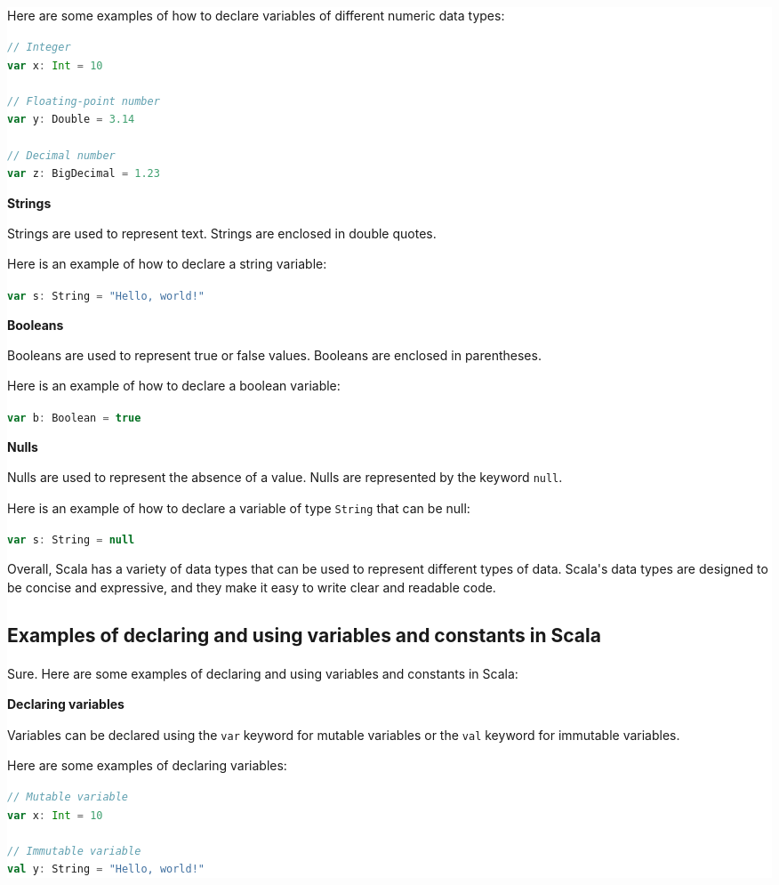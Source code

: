 Here are some examples of how to declare variables of different numeric data types:

```scala
// Integer
var x: Int = 10

// Floating-point number
var y: Double = 3.14

// Decimal number
var z: BigDecimal = 1.23
```

**Strings**

Strings are used to represent text. Strings are enclosed in double quotes.

Here is an example of how to declare a string variable:

```scala
var s: String = "Hello, world!"
```

**Booleans**

Booleans are used to represent true or false values. Booleans are enclosed in parentheses.

Here is an example of how to declare a boolean variable:

```scala
var b: Boolean = true
```

**Nulls**

Nulls are used to represent the absence of a value. Nulls are represented by the keyword `null`.

Here is an example of how to declare a variable of type `String` that can be null:

```scala
var s: String = null
```

Overall, Scala has a variety of data types that can be used to represent different types of data. Scala's data types are designed to be concise and expressive, and they make it easy to write clear and readable code.

## Examples of declaring and using variables and constants in Scala

Sure. Here are some examples of declaring and using variables and constants in Scala:

**Declaring variables**

Variables can be declared using the `var` keyword for mutable variables or the `val` keyword for immutable variables.

Here are some examples of declaring variables:

```scala
// Mutable variable
var x: Int = 10

// Immutable variable
val y: String = "Hello, world!"
```
